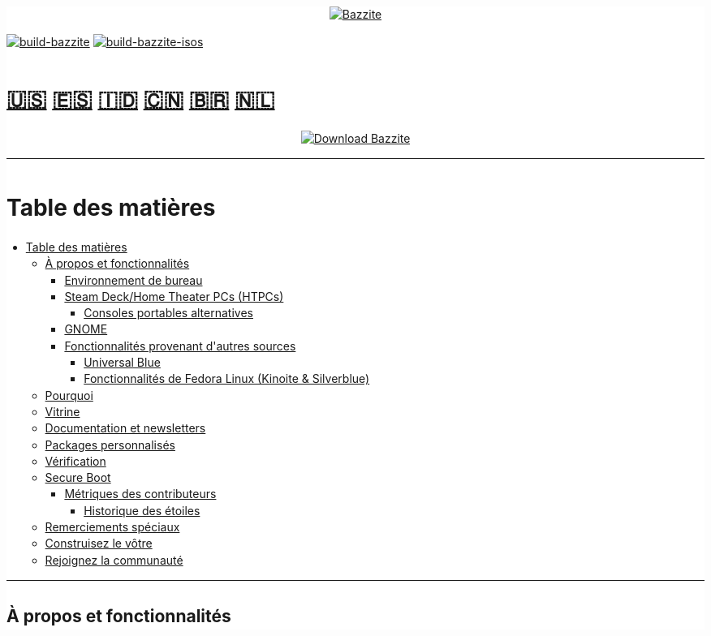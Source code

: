 <p align="center">
  <a href="https://bazzite.gg/"><img src=./repo_content/Bazzite_Tagline.svg?raw=true" alt="Bazzite"/></a>
</p>

[![build-bazzite](https://github.com/ublue-os/bazzite/actions/workflows/build.yml/badge.svg)](https://github.com/ublue-os/bazzite/actions/workflows/build.yml) [![build-bazzite-isos](https://github.com/ublue-os/bazzite/actions/workflows/build_iso.yml/badge.svg)](https://github.com/ublue-os/bazzite/actions/workflows/build_iso.yml)

# [🇺🇸](https://github.com/ublue-os/bazzite/blob/main/README.md) [🇪🇸](https://github.com/ublue-os/bazzite/blob/main/README-SPA.md) [🇮🇩](https://github.com/ublue-os/bazzite/blob/main/README-ID.md) [:cn:](https://github.com/ublue-os/bazzite/blob/main/README-zh-cn.md) [🇧🇷](https://github.com/ublue-os/bazzite/blob/main/README-BR.md) [🇳🇱](https://github.com/ublue-os/bazzite/blob/main/README-NL.md)

<p align="center">
  <a href="https://download.bazzite.gg/"><img src=./repo_content/download.png?raw=true" alt="Download Bazzite"/></a>
</p>

---
# Table des matières
- [Table des matières](#table-des-matières)
  - [À propos et fonctionnalités](#à-propos-et-fonctionnalités)
    - [Environnement de bureau](#environnement-de-bureau)
    - [Steam Deck/Home Theater PCs (HTPCs)](#steam-deckhome-theater-pcs-htpcs)
      - [Consoles portables alternatives](#consoles-portables-alternatives)
    - [GNOME](#gnome)
    - [Fonctionnalités provenant d'autres sources](#fonctionnalités-provenant-dautres-sources)
      - [Universal Blue](#universal-blue)
      - [Fonctionnalités de Fedora Linux (Kinoite & Silverblue)](#fonctionnalités-de-fedora-linux-kinoite--silverblue)
  - [Pourquoi](#pourquoi)
  - [Vitrine](#vitrine)
  - [Documentation et newsletters](#documentation-et-newsletters)
  - [Packages personnalisés](#packages-personnalisés)
  - [Vérification](#vérification)
  - [Secure Boot](#secure-boot)
    - [Métriques des contributeurs](#métriques-des-contributeurs)
      - [Historique des étoiles](#historique-des-étoiles)
  - [Remerciements spéciaux](#remerciements-spéciaux)
  - [Construisez le vôtre](#construisez-le-vôtre)
  - [Rejoignez la communauté](#rejoignez-la-communauté)
---

## À propos et fonctionnalités
